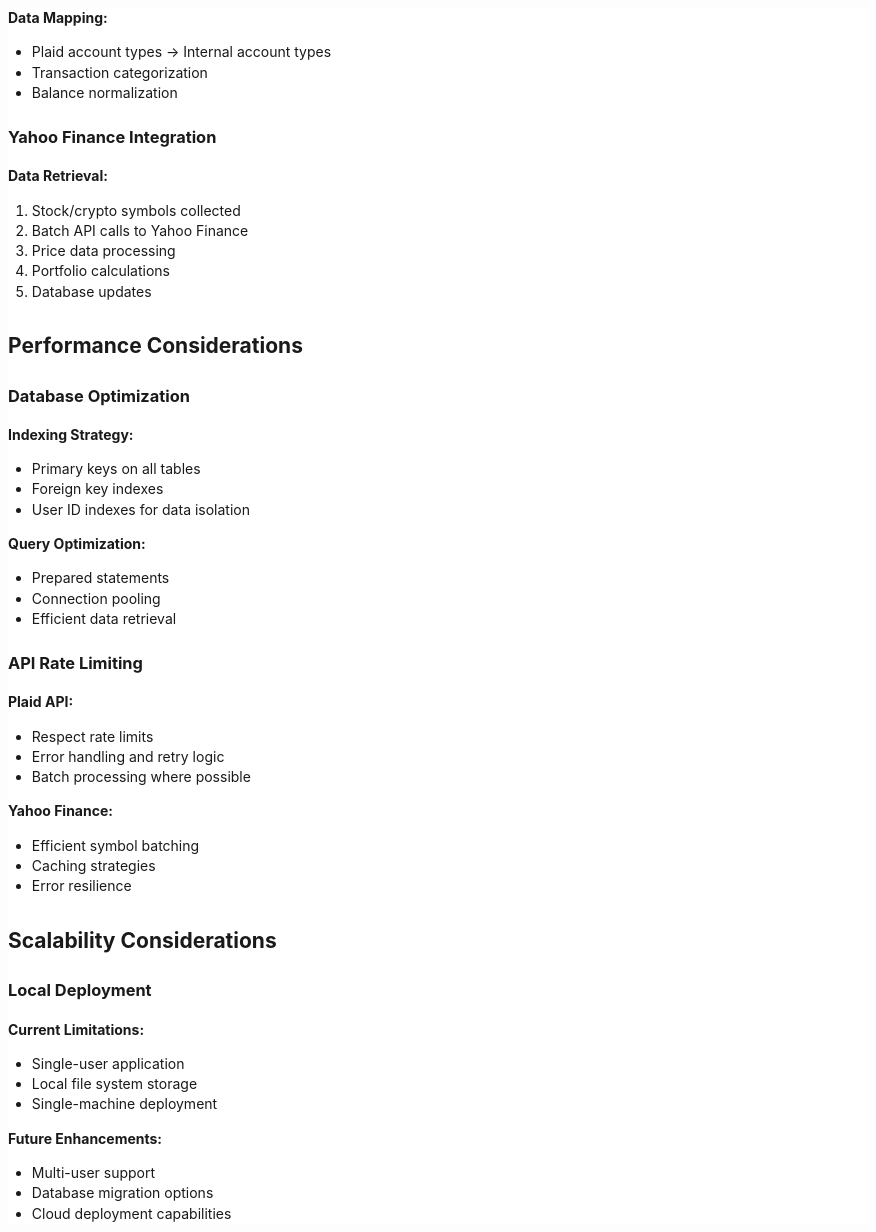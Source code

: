 **Data Mapping:**
- Plaid account types → Internal account types
- Transaction categorization
- Balance normalization

### Yahoo Finance Integration

**Data Retrieval:**
1. Stock/crypto symbols collected
2. Batch API calls to Yahoo Finance
3. Price data processing
4. Portfolio calculations
5. Database updates

## Performance Considerations

### Database Optimization

**Indexing Strategy:**
- Primary keys on all tables
- Foreign key indexes
- User ID indexes for data isolation

**Query Optimization:**
- Prepared statements
- Connection pooling
- Efficient data retrieval

### API Rate Limiting

**Plaid API:**
- Respect rate limits
- Error handling and retry logic
- Batch processing where possible

**Yahoo Finance:**
- Efficient symbol batching
- Caching strategies
- Error resilience

## Scalability Considerations

### Local Deployment

**Current Limitations:**
- Single-user application
- Local file system storage
- Single-machine deployment

**Future Enhancements:**
- Multi-user support
- Database migration options
- Cloud deployment capabilities
